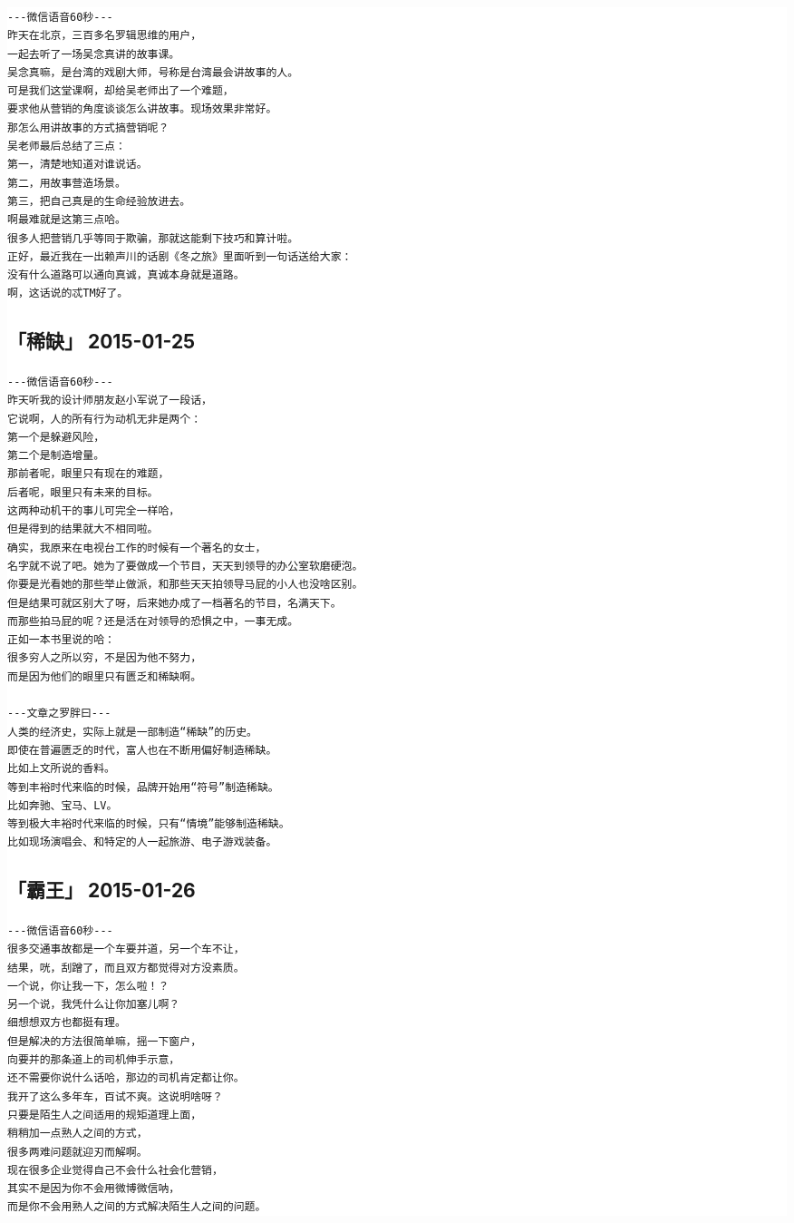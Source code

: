    ---微信语音60秒---
    昨天在北京，三百多名罗辑思维的用户，
    一起去听了一场吴念真讲的故事课。
    吴念真嘛，是台湾的戏剧大师，号称是台湾最会讲故事的人。
    可是我们这堂课啊，却给吴老师出了一个难题，
    要求他从营销的角度谈谈怎么讲故事。现场效果非常好。
    那怎么用讲故事的方式搞营销呢？
    吴老师最后总结了三点：
    第一，清楚地知道对谁说话。
    第二，用故事营造场景。
    第三，把自己真是的生命经验放进去。
    啊最难就是这第三点哈。
    很多人把营销几乎等同于欺骗，那就这能剩下技巧和算计啦。
    正好，最近我在一出赖声川的话剧《冬之旅》里面听到一句话送给大家：
    没有什么道路可以通向真诚，真诚本身就是道路。
    啊，这话说的忒TM好了。

## 「稀缺」 2015-01-25

    ---微信语音60秒---
    昨天听我的设计师朋友赵小军说了一段话，
    它说啊，人的所有行为动机无非是两个：
    第一个是躲避风险，
    第二个是制造增量。
    那前者呢，眼里只有现在的难题，
    后者呢，眼里只有未来的目标。
    这两种动机干的事儿可完全一样哈，
    但是得到的结果就大不相同啦。
    确实，我原来在电视台工作的时候有一个著名的女士，
    名字就不说了吧。她为了要做成一个节目，天天到领导的办公室软磨硬泡。
    你要是光看她的那些举止做派，和那些天天拍领导马屁的小人也没啥区别。
    但是结果可就区别大了呀，后来她办成了一档著名的节目，名满天下。
    而那些拍马屁的呢？还是活在对领导的恐惧之中，一事无成。
    正如一本书里说的哈：
    很多穷人之所以穷，不是因为他不努力，
    而是因为他们的眼里只有匮乏和稀缺啊。

    ---文章之罗胖曰---
    人类的经济史，实际上就是一部制造“稀缺”的历史。
    即使在普遍匮乏的时代，富人也在不断用偏好制造稀缺。
    比如上文所说的香料。
    等到丰裕时代来临的时候，品牌开始用“符号”制造稀缺。
    比如奔驰、宝马、LV。
    等到极大丰裕时代来临的时候，只有“情境”能够制造稀缺。
    比如现场演唱会、和特定的人一起旅游、电子游戏装备。

## 「霸王」 2015-01-26

    ---微信语音60秒---
    很多交通事故都是一个车要并道，另一个车不让，
    结果，咣，刮蹭了，而且双方都觉得对方没素质。
    一个说，你让我一下，怎么啦！？
    另一个说，我凭什么让你加塞儿啊？
    细想想双方也都挺有理。
    但是解决的方法很简单嘛，摇一下窗户，
    向要并的那条道上的司机伸手示意，
    还不需要你说什么话哈，那边的司机肯定都让你。
    我开了这么多年车，百试不爽。这说明啥呀？
    只要是陌生人之间适用的规矩道理上面，
    稍稍加一点熟人之间的方式，
    很多两难问题就迎刃而解啊。
    现在很多企业觉得自己不会什么社会化营销，
    其实不是因为你不会用微博微信呐，
    而是你不会用熟人之间的方式解决陌生人之间的问题。